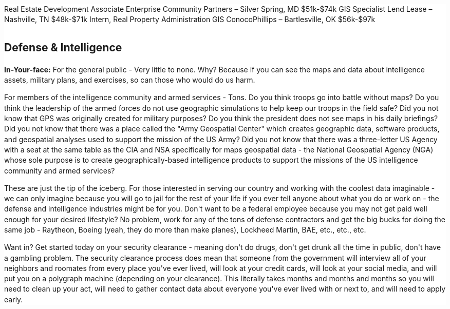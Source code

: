    <td>Real Estate Development Associate
   </td>
   <td>Enterprise Community Partners – Silver Spring, MD
   </td>
   <td>$51k-$74k  
   </td>
  </tr>
  <tr>
   <td>GIS Specialist
   </td>
   <td>Lend Lease – Nashville, TN
   </td>
   <td>$48k-$71k 
   </td>
  </tr>
  <tr>
   <td>Intern, Real Property Administration GIS
   </td>
   <td>ConocoPhillips – Bartlesville, OK
   </td>
   <td>$56k-$97k  
   </td>
  </tr>
</table>



## Defense & Intelligence

**In-Your-face:** For the general public - Very little to none. Why? Because if you can see the maps and data about intelligence assets, military plans, and exercises, so can those who would do us harm.

For members of the intelligence community and armed services - Tons. Do you think troops go into battle without maps? Do you think the leadership of the armed forces do not use geographic simulations to help keep our troops in the field safe? Did you not know that GPS was originally created for military purposes? Do you think the president does not see maps in his daily briefings? Did you not know that there was a place called the "Army Geospatial Center" which creates geographic data, software products, and geospatial analyses used to support the mission of the US Army? Did you not know that there was a three-letter US Agency with a seat at the same table as the CIA and NSA specifically for maps geospatial data - the National Geospatial Agency (NGA) whose sole purpose is to create geographically-based intelligence products to support the missions of the US intelligence community and armed services?

These are just the tip of the iceberg. For those interested in serving our country and working with the coolest data imaginable - we can only imagine because you will go to jail for the rest of your life if you ever tell anyone about what you do or work on - the defense and intelligence industries might be for you. Don't want to be a federal employee because you may not get paid well enough for your desired lifestyle? No problem, work for any of the tons of defense contractors and get the big bucks for doing the same job - Raytheon, Boeing (yeah, they do more than make planes), Lockheed Martin, BAE, etc., etc., etc. 

Want in? Get started today on your security clearance - meaning don't do drugs, don't get drunk all the time in public, don't have a gambling problem. The security clearance process does mean that someone from the government will interview all of your neighbors and roomates from every place you've ever lived, will look at your credit cards, will look at your social media, and will put you on a polygraph machine (depending on your clearance). This literally takes months and months and months so you will need to clean up your act, will need to gather contact data about everyone you've ever lived with or next to, and will need to apply early.
